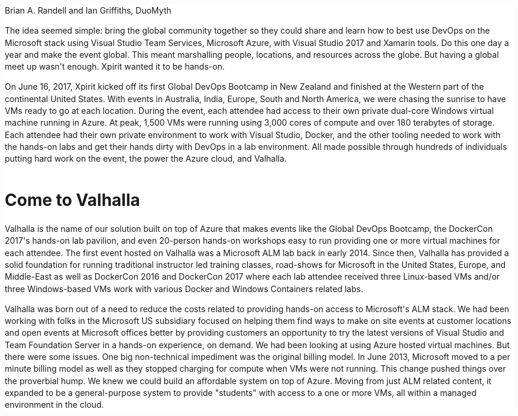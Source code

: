Brian A. Randell and Ian Griffiths, DuoMyth

The idea seemed simple: bring the global community together so they
could share and learn how to best use DevOps on the Microsoft stack
using Visual Studio Team Services, Microsoft Azure, with Visual Studio
2017 and Xamarin tools. Do this one day a year and make the event
global. This meant marshalling people, locations, and resources across
the globe. But having a global meet up wasn't enough. Xpirit wanted it
to be hands-on.

On June 16, 2017, Xpirit kicked off its first Global DevOps Bootcamp in
New Zealand and finished at the Western part of the continental United
States. With events in Australia, India, Europe, South and North
America, we were chasing the sunrise to have VMs ready to go at each
location. During the event, each attendee had access to their own
private dual-core Windows virtual machine running in Azure. At peak,
1,500 VMs were running using 3,000 cores of compute and over 180
terabytes of storage. Each attendee had their own private environment to
work with Visual Studio, Docker, and the other tooling needed to work
with the hands-on labs and get their hands dirty with DevOps in a lab
environment. All made possible through hundreds of individuals putting
hard work on the event, the power the Azure cloud, and Valhalla.

# Come to Valhalla

Valhalla is the name of our solution built on top of Azure that makes
events like the Global DevOps Bootcamp, the DockerCon 2017's hands-on
lab pavilion, and even 20-person hands-on workshops easy to run
providing one or more virtual machines for each attendee. The first
event hosted on Valhalla was a Microsoft ALM lab back in early 2014.
Since then, Valhalla has provided a solid foundation for running
traditional instructor led training classes, road-shows for Microsoft in
the United States, Europe, and Middle-East as well as DockerCon 2016 and
DockerCon 2017 where each lab attendee received three Linux-based VMs
and/or three Windows-based VMs work with various Docker and Windows
Containers related labs.

Valhalla was born out of a need to reduce the costs related to providing
hands-on access to Microsoft's ALM stack. We had been working with folks
in the Microsoft US subsidiary focused on helping them find ways to make
on site events at customer locations and open events at Microsoft
offices better by providing customers an opportunity to try the latest
versions of Visual Studio and Team Foundation Server in a hands-on
experience, on demand. We had been looking at using Azure hosted virtual
machines. But there were some issues. One big non-technical impediment
was the original billing model. In June 2013, Microsoft moved to a per
minute billing model as well as they stopped charging for compute when
VMs were not running. This change pushed things over the proverbial
hump. We knew we could build an affordable system on top of Azure.
Moving from just ALM related content, it expanded to be a
general-purpose system to provide "students" with access to a one or
more VMs, all within a managed environment in the cloud.
